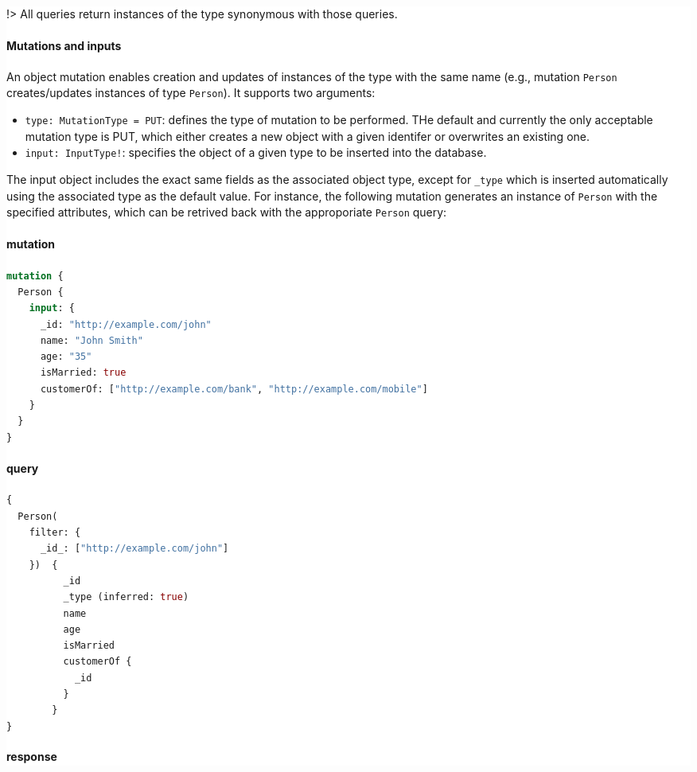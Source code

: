 !> All queries return instances of the type synonymous with those queries. 

#### Mutations and inputs

An object mutation enables creation and updates of instances of the type with the same name (e.g., mutation `Person` creates/updates instances of type `Person`). It supports two arguments:
- `type: MutationType = PUT`: defines the type of mutation to be performed. THe default and currently the only acceptable mutation type is PUT, which either creates a new object with a given identifer or overwrites an existing one. 
- `input: InputType!`: specifies the object of a given type to be inserted into the database. 

The input object includes the exact same fields as the associated object type, except for `_type` which is inserted automatically using the associated type as the default value. For instance, the following mutation generates an instance of `Person` with the specified attributes, which can be retrived back with the approporiate `Person` query:




#### **mutation**

```graphql
mutation {
  Person {
    input: {
      _id: "http://example.com/john"
      name: "John Smith"
      age: "35"
      isMarried: true
      customerOf: ["http://example.com/bank", "http://example.com/mobile"]
    }
  }
}
```

#### **query**

```graphql
{
  Person(
    filter: {
      _id_: ["http://example.com/john"]
    })  {
          _id
          _type (inferred: true)
          name
          age
          isMarried
          customerOf {
            _id
          }
        }
}
```

#### **response**
